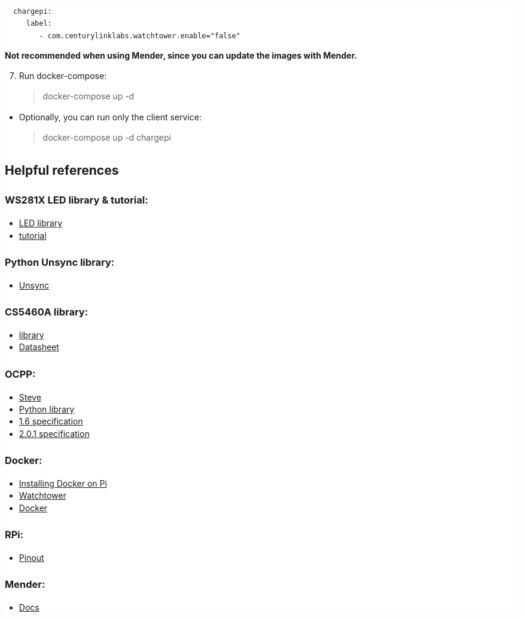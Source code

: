    ```
     chargepi:
        label:
           - com.centurylinklabs.watchtower.enable="false"
   ```

   **Not recommended when using Mender, since you can update the images with Mender.**

7. Run docker-compose:

   > docker-compose up -d

* Optionally, you can run only the client service:

  > docker-compose up -d chargepi

## Helpful references

### WS281X LED library & tutorial:

- [LED library](https://github.com/jgarff/rpi_ws281x)
- [tutorial](https://tutorials-raspberrypi.com/connect-control-raspberry-pi-ws2812-rgb-led-strips/)

### Python Unsync library:

- [Unsync](https://asherman.io/projects/unsync.html)

### CS5460A library:

- [library](https://github.com/cbm80amiga/ST7789_power_meter_cs5460a_display/)
- [Datasheet](https://statics.cirrus.com/pubs/proDatasheet/CS5460A_F5.pdf)

### OCPP:

- [Steve](https://github.com/RWTH-i5-IDSG/steve)
- [Python library](https://github.com/mobilityhouse/ocpp)
- [1.6 specification](https://www.oasis-open.org/committees/download.php/58944/ocpp-1.6.pdf)
- [2.0.1 specification](https://github.com/mobilityhouse/ocpp/tree/master/docs/v201)

### Docker:

- [Installing Docker on Pi](https://www.docker.com/blog/happy-pi-day-docker-raspberry-pi/)
- [Watchtower](https://github.com/containrrr/watchtower)
- [Docker](https://docs.docker.com/)

### RPi:

- [Pinout](https://pinout.xyz/)

### Mender:

- [Docs](https://docs.mender.io/get-started/preparation/prepare-a-raspberry-pi-device)